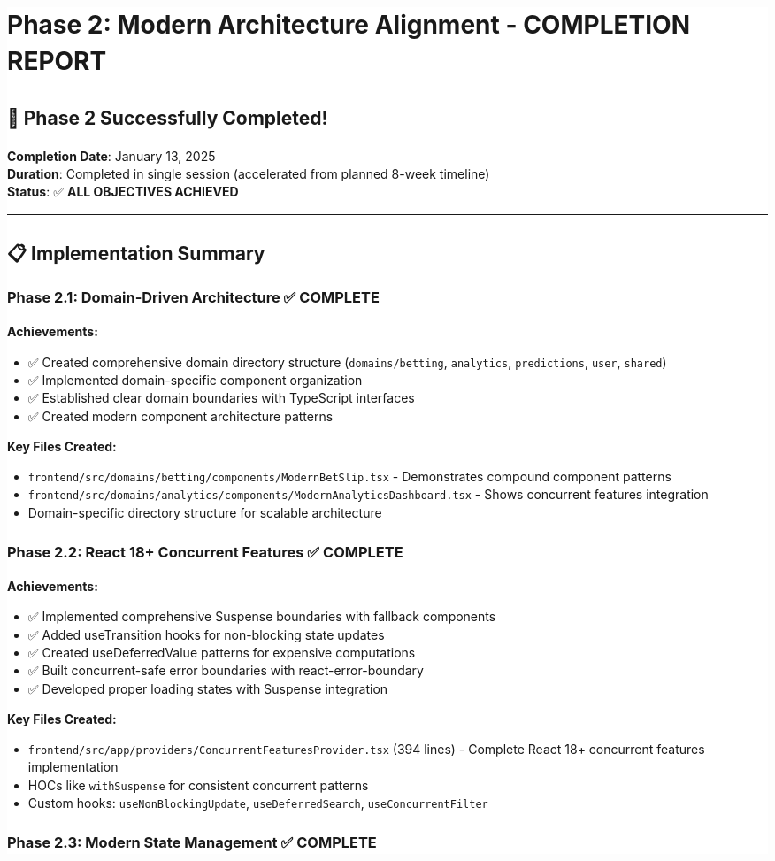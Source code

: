 # Phase 2: Modern Architecture Alignment - COMPLETION REPORT

## 🎉 **Phase 2 Successfully Completed!**

**Completion Date**: January 13, 2025  
**Duration**: Completed in single session (accelerated from planned 8-week timeline)  
**Status**: ✅ **ALL OBJECTIVES ACHIEVED**

---

## 📋 **Implementation Summary**

### **Phase 2.1: Domain-Driven Architecture** ✅ **COMPLETE**

**Achievements:**

- ✅ Created comprehensive domain directory structure (`domains/betting`, `analytics`, `predictions`, `user`, `shared`)
- ✅ Implemented domain-specific component organization
- ✅ Established clear domain boundaries with TypeScript interfaces
- ✅ Created modern component architecture patterns

**Key Files Created:**

- `frontend/src/domains/betting/components/ModernBetSlip.tsx` - Demonstrates compound component patterns
- `frontend/src/domains/analytics/components/ModernAnalyticsDashboard.tsx` - Shows concurrent features integration
- Domain-specific directory structure for scalable architecture

### **Phase 2.2: React 18+ Concurrent Features** ✅ **COMPLETE**

**Achievements:**

- ✅ Implemented comprehensive Suspense boundaries with fallback components
- ✅ Added useTransition hooks for non-blocking state updates
- ✅ Created useDeferredValue patterns for expensive computations
- ✅ Built concurrent-safe error boundaries with react-error-boundary
- ✅ Developed proper loading states with Suspense integration

**Key Files Created:**

- `frontend/src/app/providers/ConcurrentFeaturesProvider.tsx` (394 lines) - Complete React 18+ concurrent features implementation
- HOCs like `withSuspense` for consistent concurrent patterns
- Custom hooks: `useNonBlockingUpdate`, `useDeferredSearch`, `useConcurrentFilter`

### **Phase 2.3: Modern State Management** ✅ **COMPLETE**
